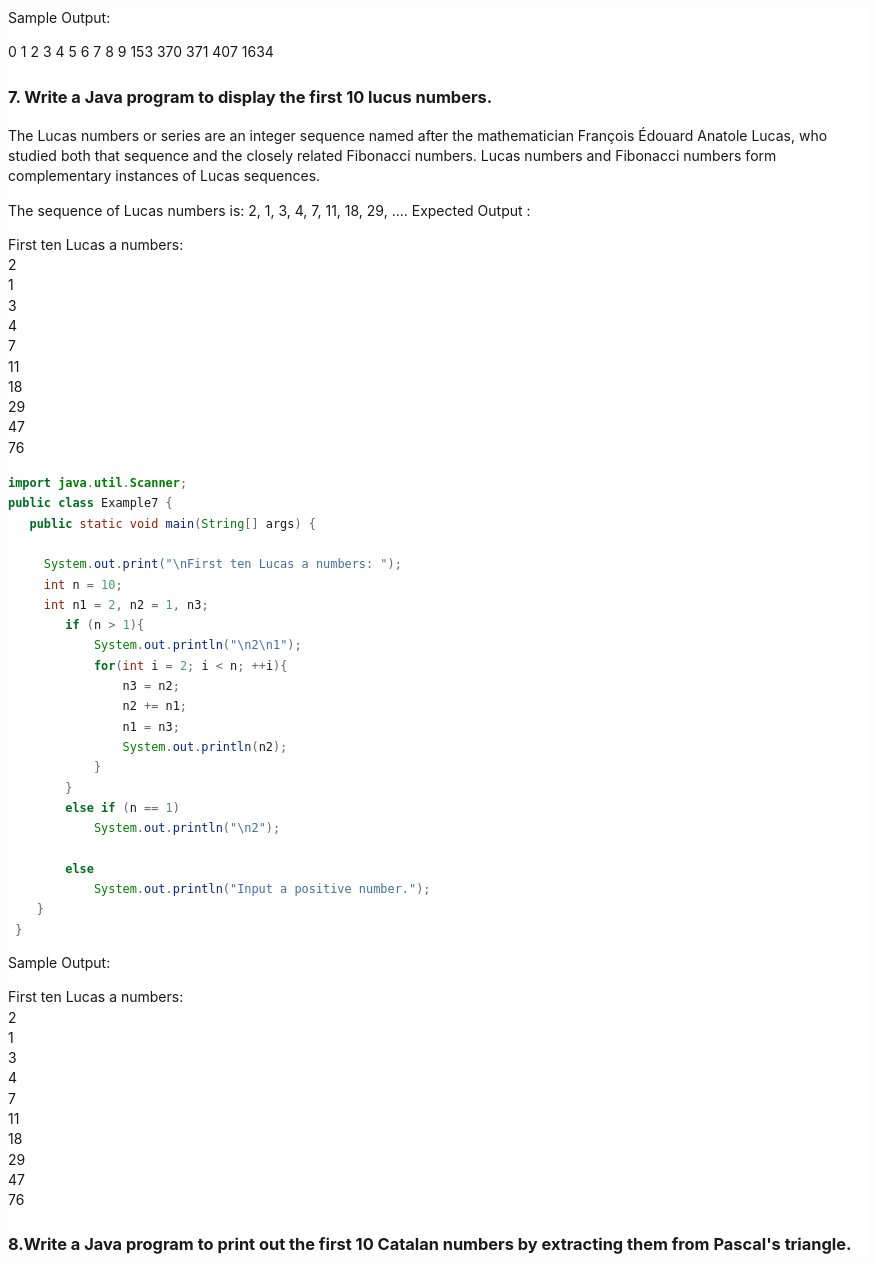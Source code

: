 Sample Output:

0 1 2 3 4 5 6 7 8 9 153 370 371 407 1634

### 7. Write a Java program to display the first 10 lucus numbers.
The Lucas numbers or series are an integer sequence named after the mathematician François Édouard Anatole Lucas, who studied both that sequence and the closely related Fibonacci numbers. Lucas numbers and Fibonacci numbers form complementary instances of Lucas sequences.


The sequence of Lucas numbers is: 2, 1, 3, 4, 7, 11, 18, 29, ….
Expected Output :

   First ten Lucas a numbers:                                              
2                                                                       
1                                                                       
3                                                                       
4                                                                       
7                                                                       
11                                                                      
18                                                                      
29                                                                      
47                                                                      
76
```java
import java.util.Scanner;
public class Example7 {
   public static void main(String[] args) { 

     System.out.print("\nFirst ten Lucas a numbers: "); 
     int n = 10;
     int n1 = 2, n2 = 1, n3;
        if (n > 1){
            System.out.println("\n2\n1");
            for(int i = 2; i < n; ++i){
                n3 = n2;
                n2 += n1;
                n1 = n3;
                System.out.println(n2);
            }
        }
        else if (n == 1)
            System.out.println("\n2");

        else
            System.out.println("Input a positive number.");
    }
 }
```
Sample Output:

First ten Lucas a numbers:                                                                                    
2                                                                                                  
1                                                                                                  
3                                                                                                  
4                                                                                                  
7                                                                                                  
11                                                                                                  
18                                                                                                  
29                                                                                                  
47                                                                                                  
76
### 8.Write a Java program to print out the first 10 Catalan numbers by extracting them from Pascal's triangle.